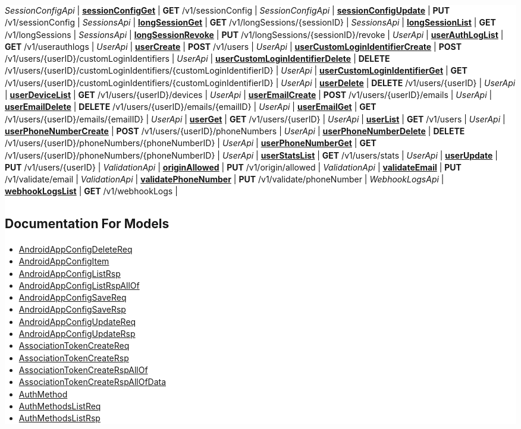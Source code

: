 *SessionConfigApi* | [**sessionConfigGet**](doc//SessionConfigApi.md#sessionconfigget) | **GET** /v1/sessionConfig | 
*SessionConfigApi* | [**sessionConfigUpdate**](doc//SessionConfigApi.md#sessionconfigupdate) | **PUT** /v1/sessionConfig | 
*SessionsApi* | [**longSessionGet**](doc//SessionsApi.md#longsessionget) | **GET** /v1/longSessions/{sessionID} | 
*SessionsApi* | [**longSessionList**](doc//SessionsApi.md#longsessionlist) | **GET** /v1/longSessions | 
*SessionsApi* | [**longSessionRevoke**](doc//SessionsApi.md#longsessionrevoke) | **PUT** /v1/longSessions/{sessionID}/revoke | 
*UserApi* | [**userAuthLogList**](doc//UserApi.md#userauthloglist) | **GET** /v1/userauthlogs | 
*UserApi* | [**userCreate**](doc//UserApi.md#usercreate) | **POST** /v1/users | 
*UserApi* | [**userCustomLoginIdentifierCreate**](doc//UserApi.md#usercustomloginidentifiercreate) | **POST** /v1/users/{userID}/customLoginIdentifiers | 
*UserApi* | [**userCustomLoginIdentifierDelete**](doc//UserApi.md#usercustomloginidentifierdelete) | **DELETE** /v1/users/{userID}/customLoginIdentifiers/{customLoginIdentifierID} | 
*UserApi* | [**userCustomLoginIdentifierGet**](doc//UserApi.md#usercustomloginidentifierget) | **GET** /v1/users/{userID}/customLoginIdentifiers/{customLoginIdentifierID} | 
*UserApi* | [**userDelete**](doc//UserApi.md#userdelete) | **DELETE** /v1/users/{userID} | 
*UserApi* | [**userDeviceList**](doc//UserApi.md#userdevicelist) | **GET** /v1/users/{userID}/devices | 
*UserApi* | [**userEmailCreate**](doc//UserApi.md#useremailcreate) | **POST** /v1/users/{userID}/emails | 
*UserApi* | [**userEmailDelete**](doc//UserApi.md#useremaildelete) | **DELETE** /v1/users/{userID}/emails/{emailID} | 
*UserApi* | [**userEmailGet**](doc//UserApi.md#useremailget) | **GET** /v1/users/{userID}/emails/{emailID} | 
*UserApi* | [**userGet**](doc//UserApi.md#userget) | **GET** /v1/users/{userID} | 
*UserApi* | [**userList**](doc//UserApi.md#userlist) | **GET** /v1/users | 
*UserApi* | [**userPhoneNumberCreate**](doc//UserApi.md#userphonenumbercreate) | **POST** /v1/users/{userID}/phoneNumbers | 
*UserApi* | [**userPhoneNumberDelete**](doc//UserApi.md#userphonenumberdelete) | **DELETE** /v1/users/{userID}/phoneNumbers/{phoneNumberID} | 
*UserApi* | [**userPhoneNumberGet**](doc//UserApi.md#userphonenumberget) | **GET** /v1/users/{userID}/phoneNumbers/{phoneNumberID} | 
*UserApi* | [**userStatsList**](doc//UserApi.md#userstatslist) | **GET** /v1/users/stats | 
*UserApi* | [**userUpdate**](doc//UserApi.md#userupdate) | **PUT** /v1/users/{userID} | 
*ValidationApi* | [**originAllowed**](doc//ValidationApi.md#originallowed) | **PUT** /v1/origin/allowed | 
*ValidationApi* | [**validateEmail**](doc//ValidationApi.md#validateemail) | **PUT** /v1/validate/email | 
*ValidationApi* | [**validatePhoneNumber**](doc//ValidationApi.md#validatephonenumber) | **PUT** /v1/validate/phoneNumber | 
*WebhookLogsApi* | [**webhookLogsList**](doc//WebhookLogsApi.md#webhooklogslist) | **GET** /v1/webhookLogs | 


## Documentation For Models

 - [AndroidAppConfigDeleteReq](doc//AndroidAppConfigDeleteReq.md)
 - [AndroidAppConfigItem](doc//AndroidAppConfigItem.md)
 - [AndroidAppConfigListRsp](doc//AndroidAppConfigListRsp.md)
 - [AndroidAppConfigListRspAllOf](doc//AndroidAppConfigListRspAllOf.md)
 - [AndroidAppConfigSaveReq](doc//AndroidAppConfigSaveReq.md)
 - [AndroidAppConfigSaveRsp](doc//AndroidAppConfigSaveRsp.md)
 - [AndroidAppConfigUpdateReq](doc//AndroidAppConfigUpdateReq.md)
 - [AndroidAppConfigUpdateRsp](doc//AndroidAppConfigUpdateRsp.md)
 - [AssociationTokenCreateReq](doc//AssociationTokenCreateReq.md)
 - [AssociationTokenCreateRsp](doc//AssociationTokenCreateRsp.md)
 - [AssociationTokenCreateRspAllOf](doc//AssociationTokenCreateRspAllOf.md)
 - [AssociationTokenCreateRspAllOfData](doc//AssociationTokenCreateRspAllOfData.md)
 - [AuthMethod](doc//AuthMethod.md)
 - [AuthMethodsListReq](doc//AuthMethodsListReq.md)
 - [AuthMethodsListRsp](doc//AuthMethodsListRsp.md)